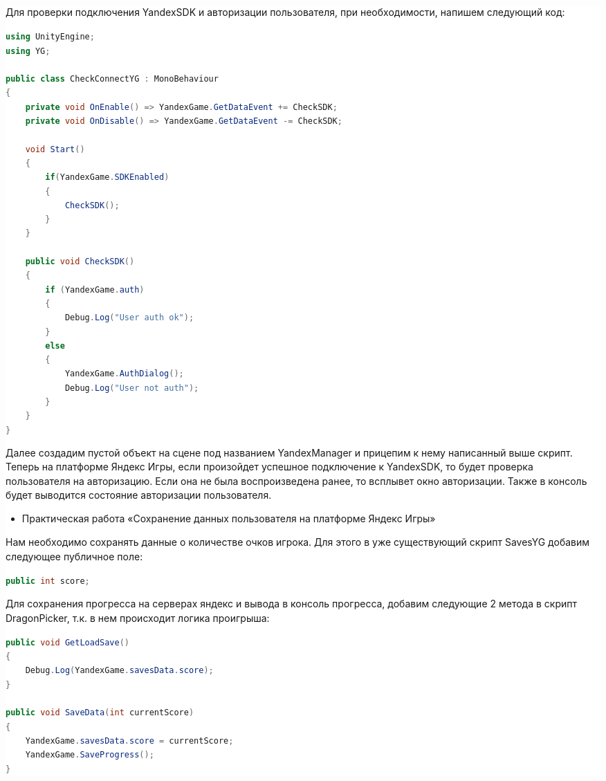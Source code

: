 Для проверки подключения YandexSDK и авторизации пользователя, при необходимости, напишем следующий код:

```C#
using UnityEngine;
using YG;

public class CheckConnectYG : MonoBehaviour
{
    private void OnEnable() => YandexGame.GetDataEvent += CheckSDK;
    private void OnDisable() => YandexGame.GetDataEvent -= CheckSDK;

    void Start()
    {
        if(YandexGame.SDKEnabled)
        {
            CheckSDK();
        }
    }
    
    public void CheckSDK()
    {
        if (YandexGame.auth)
        {
            Debug.Log("User auth ok");
        }
        else
        {
            YandexGame.AuthDialog();
            Debug.Log("User not auth");
        }
    }
}
```

Далее создадим пустой объект на сцене под названием YandexManager и прицепим к нему написанный выше скрипт. Теперь на платформе Яндекс Игры, если произойдет успешное подключение к YandexSDK, то будет проверка пользователя на авторизацию. Если она не была воспроизведена ранее, то всплывет окно авторизации. Также в консоль будет выводится состояние авторизации пользователя.

- Практическая работа «Сохранение данных пользователя на платформе Яндекс Игры»

Нам необходимо сохранять данные о количестве очков игрока. Для этого в уже существующий скрипт SavesYG добавим следующее публичное поле:

```C#
public int score;
```

Для сохранения прогресса на серверах яндекс и вывода в консоль прогресса, добавим следующие 2 метода в скрипт DragonPicker, т.к. в нем происходит логика проигрыша:

```C#
public void GetLoadSave()
{
    Debug.Log(YandexGame.savesData.score);
}

public void SaveData(int currentScore)
{
    YandexGame.savesData.score = currentScore;
    YandexGame.SaveProgress();
}
```
